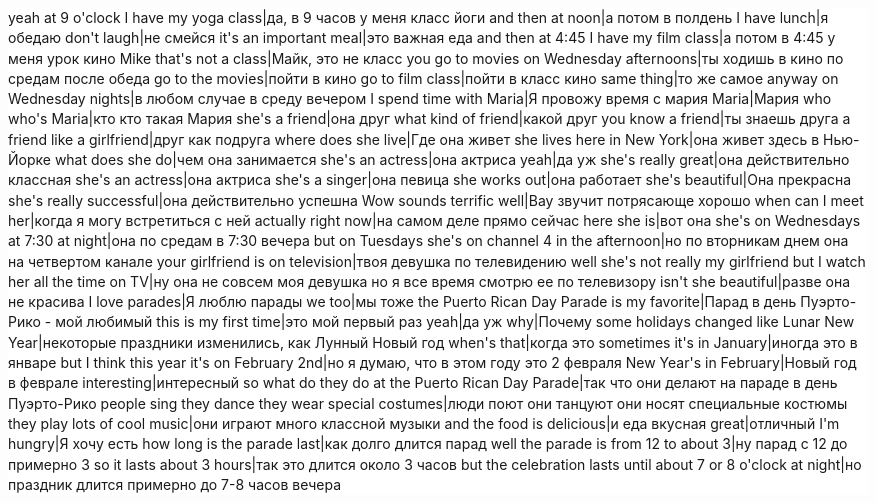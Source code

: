 yeah at 9 o'clock I have my yoga class|да, в 9 часов у меня класс йоги
and then at noon|а потом в полдень
I have lunch|я обедаю
don't laugh|не смейся
it's an important meal|это важная еда
and then at 4:45 I have my film class|а потом в 4:45 у меня урок кино
Mike that's not a class|Майк, это не класс
you go to movies on Wednesday afternoons|ты ходишь в кино по средам после обеда
go to the movies|пойти в кино
go to film class|пойти в класс кино
same thing|то же самое
anyway on Wednesday nights|в любом случае в среду вечером
I spend time with Maria|Я провожу время с мария
Maria|Мария
who who's Maria|кто кто такая Мария
she's a friend|она друг
what kind of friend|какой друг
you know a friend|ты знаешь друга
a friend like a girlfriend|друг как подруга
where does she live|Где она живет
she lives here in New York|она живет здесь в Нью-Йорке
what does she do|чем она занимается
she's an actress|она актриса
yeah|да уж
she's really great|она действительно классная
she's an actress|она актриса
she's a singer|она певица
she works out|она работает
she's beautiful|Она прекрасна
she's really successful|она действительно успешна
Wow sounds terrific well|Вау звучит потрясающе хорошо
when can I meet her|когда я могу встретиться с ней
actually right now|на самом деле прямо сейчас
here she is|вот она
she's on Wednesdays at 7:30 at night|она по средам в 7:30 вечера
but on Tuesdays she's on channel 4 in the afternoon|но по вторникам днем ​​она на четвертом канале
your girlfriend is on television|твоя девушка по телевидению
well she's not really my girlfriend but I watch her all the time on TV|ну она не совсем моя девушка но я все время смотрю ее по телевизору
isn't she beautiful|разве она не красива
I love parades|Я люблю парады
we too|мы тоже
the Puerto Rican Day Parade is my favorite|Парад в день Пуэрто-Рико - мой любимый
this is my first time|это мой первый раз
yeah|да уж
why|Почему
some holidays changed like Lunar New Year|некоторые праздники изменились, как Лунный Новый год
when's that|когда это
sometimes it's in January|иногда это в январе
but I think this year it's on February 2nd|но я думаю, что в этом году это 2 февраля
New Year's in February|Новый год в феврале
interesting|интересный
so what do they do at the Puerto Rican Day Parade|так что они делают на параде в день Пуэрто-Рико
people sing they dance they wear special costumes|люди поют они танцуют они носят специальные костюмы
they play lots of cool music|они играют много классной музыки
and the food is delicious|и еда вкусная
great|отличный
I'm hungry|Я хочу есть
how long is the parade last|как долго длится парад
well the parade is from 12 to about 3|ну парад с 12 до примерно 3
so it lasts about 3 hours|так это длится около 3 часов
but the celebration lasts until about 7 or 8 o'clock at night|но праздник длится примерно до 7-8 часов вечера